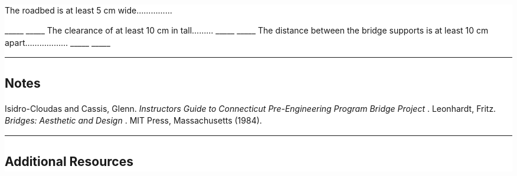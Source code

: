 The roadbed is at least 5 cm wide……………
</td>
<td>
_____
</td>
<td>
</td>
<td>
_____
</td>
</tr>
<tr>
<td>
The clearance of at least 10 cm in tall………
</td>
<td>
_____
</td>
<td>
</td>
<td>
_____
</td>
</tr>
<tr>
<td>
The distance between the bridge
</td>
<td>
</td>
</tr>
<tr>
<td>
supports is at least 10 cm apart………………
</td>
<td>
_____
</td>
<td>
</td>
<td>
_____
</td>
</tr>
</table>
<hr/>
<h2>
Notes
</h2>
Isidro-Cloudas and Cassis, Glenn.
<i>
Instructors Guide to Connecticut Pre-Engineering Program Bridge Project
</i>
. 
Leonhardt, Fritz.
<i>
Bridges: Aesthetic and Design
</i>
.  MIT Press, Massachusetts (1984).
<hr/>
<h2>
Additional Resources